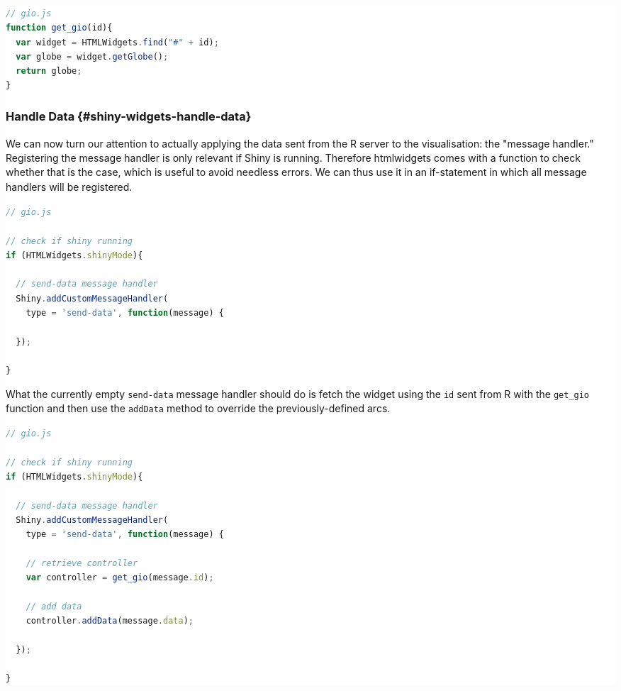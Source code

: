 ```js
// gio.js
function get_gio(id){
  var widget = HTMLWidgets.find("#" + id);
  var globe = widget.getGlobe();
  return globe;
}
```

### Handle Data {#shiny-widgets-handle-data}

We can now turn our attention to actually applying the data sent from the R server to the visualisation: the "message handler." Registering the message handler is only relevant if Shiny is running. Therefore htmlwidgets comes with a function to check whether that is the case, which is useful to avoid needless errors. We can thus use it in an if-statement in which all message handlers will be registered.

```js
// gio.js

// check if shiny running
if (HTMLWidgets.shinyMode){

  // send-data message handler
  Shiny.addCustomMessageHandler(
    type = 'send-data', function(message) {

  });

}
```

What the currently empty `send-data` message handler should do is fetch the widget using the `id` sent from R with the `get_gio` function and then use the `addData` method to override the previously-defined arcs.

```js
// gio.js

// check if shiny running
if (HTMLWidgets.shinyMode){

  // send-data message handler
  Shiny.addCustomMessageHandler(
    type = 'send-data', function(message) {

    // retrieve controller
    var controller = get_gio(message.id);

    // add data
    controller.addData(message.data);

  });

}
```
